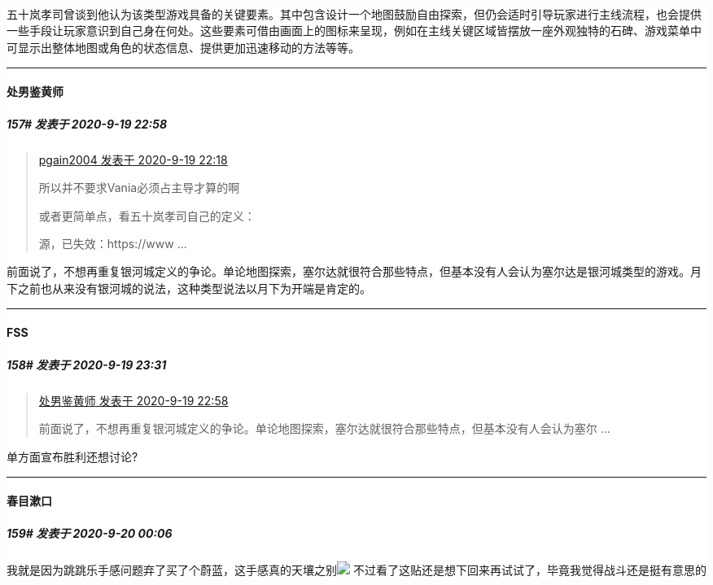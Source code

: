 五十岚孝司曾谈到他认为该类型游戏具备的关键要素。其中包含设计一个地图鼓励自由探索，但仍会适时引导玩家进行主线流程，也会提供一些手段让玩家意识到自己身在何处。这些要素可借由画面上的图标来呈现，例如在主线关键区域皆摆放一座外观独特的石碑、游戏菜单中可显示出整体地图或角色的状态信息、提供更加迅速移动的方法等等。</blockquote>







*****

####  处男鉴黄师  
##### 157#       发表于 2020-9-19 22:58



<blockquote><a href="httphttps://bbs.saraba1st.com/2b/forum.php?mod=redirect&amp;goto=findpost&amp;pid=48789508&amp;ptid=1959991" target="_blank">pgain2004 发表于 2020-9-19 22:18</a>

所以并不要求Vania必须占主导才算的啊

或者更简单点，看五十岚孝司自己的定义：

源，已失效：https://www ...</blockquote>
前面说了，不想再重复银河城定义的争论。单论地图探索，塞尔达就很符合那些特点，但基本没有人会认为塞尔达是银河城类型的游戏。月下之前也从来没有银河城的说法，这种类型说法以月下为开端是肯定的。







*****

####  FSS  
##### 158#       发表于 2020-9-19 23:31



<blockquote><a href="httphttps://bbs.saraba1st.com/2b/forum.php?mod=redirect&amp;goto=findpost&amp;pid=48789883&amp;ptid=1959991" target="_blank">处男鉴黄师 发表于 2020-9-19 22:58</a>

前面说了，不想再重复银河城定义的争论。单论地图探索，塞尔达就很符合那些特点，但基本没有人会认为塞尔 ...</blockquote>
单方面宣布胜利还想讨论?







*****

####  春目漱口  
##### 159#       发表于 2020-9-20 00:06




我就是因为跳跳乐手感问题弃了买了个蔚蓝，这手感真的天壤之别<img src="https://static.saraba1st.com/image/smiley/face2017/009.gif" referrerpolicy="no-referrer">
不过看了这贴还是想下回来再试试了，毕竟我觉得战斗还是挺有意思的






